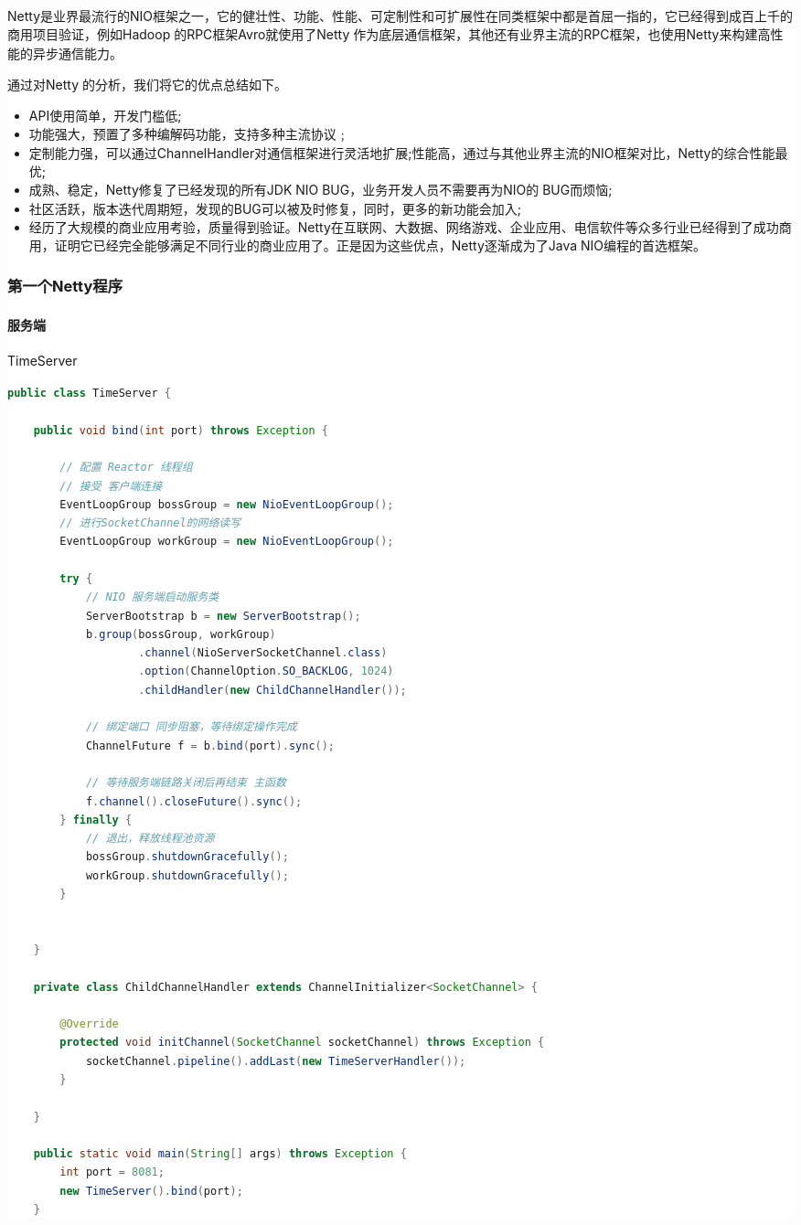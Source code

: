 Netty是业界最流行的NIO框架之一，它的健壮性、功能、性能、可定制性和可扩展性在同类框架中都是首屈一指的，它已经得到成百上千的商用项目验证，例如Hadoop 的RPC框架Avro就使用了Netty 作为底层通信框架，其他还有业界主流的RPC框架，也使用Netty来构建高性能的异步通信能力。

通过对Netty 的分析，我们将它的优点总结如下。

- API使用简单，开发门槛低;
- 功能强大，预置了多种编解码功能，支持多种主流协议﹔
- 定制能力强，可以通过ChannelHandler对通信框架进行灵活地扩展;性能高，通过与其他业界主流的NIO框架对比，Netty的综合性能最优;
- 成熟、稳定，Netty修复了已经发现的所有JDK NIO BUG，业务开发人员不需要再为NIO的 BUG而烦恼;
- 社区活跃，版本迭代周期短，发现的BUG可以被及时修复，同时，更多的新功能会加入;
- 经历了大规模的商业应用考验，质量得到验证。Netty在互联网、大数据、网络游戏、企业应用、电信软件等众多行业已经得到了成功商用，证明它已经完全能够满足不同行业的商业应用了。正是因为这些优点，Netty逐渐成为了Java NIO编程的首选框架。

### 第一个Netty程序

#### 服务端

TimeServer

```java
public class TimeServer {

    public void bind(int port) throws Exception {

        // 配置 Reactor 线程组
        // 接受 客户端连接
        EventLoopGroup bossGroup = new NioEventLoopGroup();
        // 进行SocketChannel的网络读写
        EventLoopGroup workGroup = new NioEventLoopGroup();

        try {
            // NIO 服务端启动服务类
            ServerBootstrap b = new ServerBootstrap();
            b.group(bossGroup, workGroup)
                    .channel(NioServerSocketChannel.class)
                    .option(ChannelOption.SO_BACKLOG, 1024)
                    .childHandler(new ChildChannelHandler());

            // 绑定端口 同步阻塞，等待绑定操作完成
            ChannelFuture f = b.bind(port).sync();

            // 等待服务端链路关闭后再结束 主函数
            f.channel().closeFuture().sync();
        } finally {
            // 退出，释放线程池资源
            bossGroup.shutdownGracefully();
            workGroup.shutdownGracefully();
        }


    }

    private class ChildChannelHandler extends ChannelInitializer<SocketChannel> {

        @Override
        protected void initChannel(SocketChannel socketChannel) throws Exception {
            socketChannel.pipeline().addLast(new TimeServerHandler());
        }

    }

    public static void main(String[] args) throws Exception {
        int port = 8081;
        new TimeServer().bind(port);
    }
```